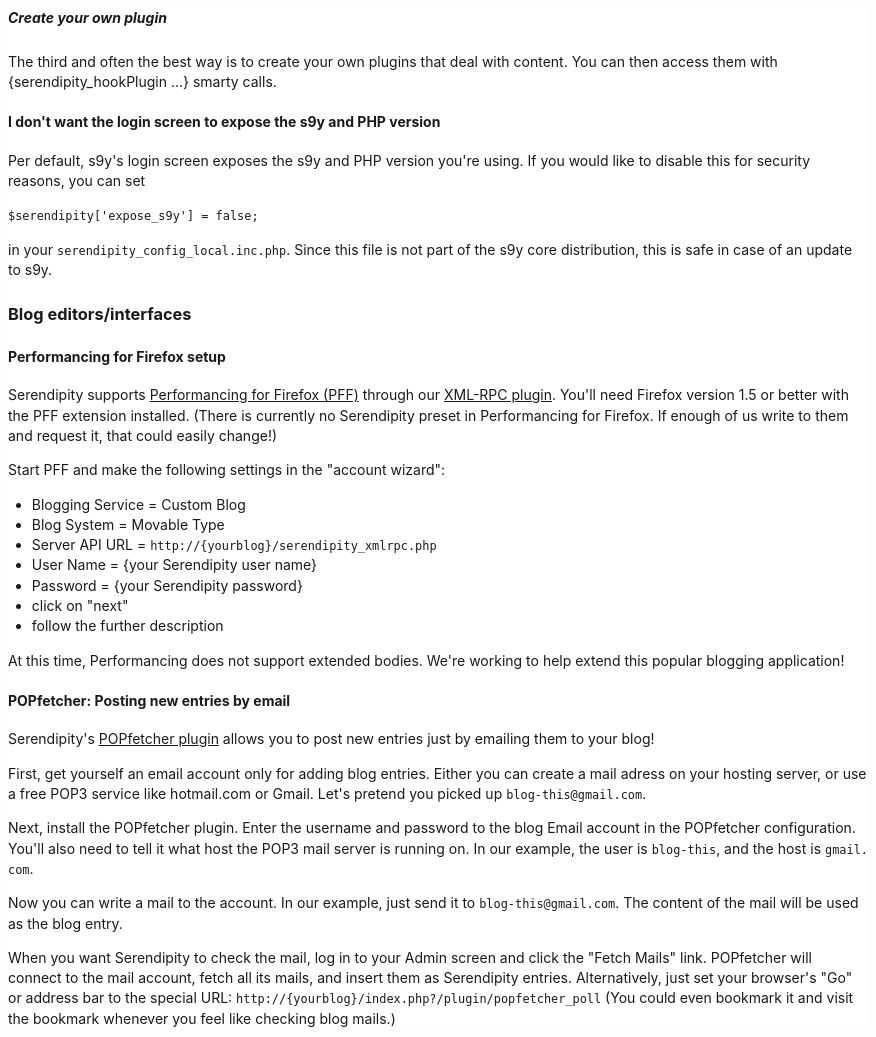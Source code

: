 ##### Create your own plugin

The third and often the best way is to create your own plugins that deal with content. You can then access them with {serendipity_hookPlugin ...} smarty calls.

#### I don't want the login screen to expose the s9y and PHP version

Per default, s9y's login screen exposes the s9y and PHP version you're using. If you would like to disable this for security reasons, you can set

    $serendipity['expose_s9y'] = false;

in your `serendipity_config_local.inc.php`. Since this file is not part of the s9y core distribution, this is safe in case of an update to s9y.

### Blog editors/interfaces

#### Performancing for Firefox setup

Serendipity supports [Performancing for Firefox (PFF)](http://performancing.com/firefox__the_social_browser/) through our [XML-RPC plugin](http://spartacus.s9y.org/cvs/additional_plugins/serendipity_event_xmlrpc.zip). You'll need Firefox version 1.5 or better with the PFF extension installed. (There is currently no Serendipity preset in Performancing for Firefox. If enough of us write to them and request it, that could easily change!)

Start PFF and make the following settings in the "account wizard":

* Blogging Service = Custom Blog
* Blog System = Movable Type
* Server API URL = `http://{yourblog}/serendipity_xmlrpc.php`
* User Name = {your Serendipity user name}
* Password = {your Serendipity password}
* click on "next"
* follow the further description

At this time, Performancing does not support extended bodies. We're working to help extend this popular blogging application!

#### POPfetcher: Posting new entries by email

Serendipity's [POPfetcher plugin](http://spartacus.s9y.org/cvs/additional_plugins/serendipity_event_popfetcher.zip) allows you to post new entries just by emailing them to your blog!

First, get yourself an email account only for adding blog entries. Either you can create a mail adress on your hosting server, or use a free POP3 service like hotmail.com or Gmail. Let's pretend you picked up `blog-this@gmail.com`.

Next, install the POPfetcher plugin. Enter the username and password to the blog Email account in the POPfetcher configuration. You'll also need to tell it what host the POP3 mail server is running on. In our example, the user is `blog-this`, and the host is `gmail.com`.

Now you can write a mail to the account. In our example, just send it to `blog-this@gmail.com`. The content of the mail will be used as the blog entry.

When you want Serendipity to check the mail, log in to your Admin screen and click the "Fetch Mails" link. POPfetcher will connect to the mail account, fetch all its mails, and insert them as Serendipity entries. Alternatively, just set your browser's "Go" or address bar to the special URL: `http://{yourblog}/index.php?/plugin/popfetcher_poll` (You could even bookmark it and visit the bookmark whenever you feel like checking blog mails.)
